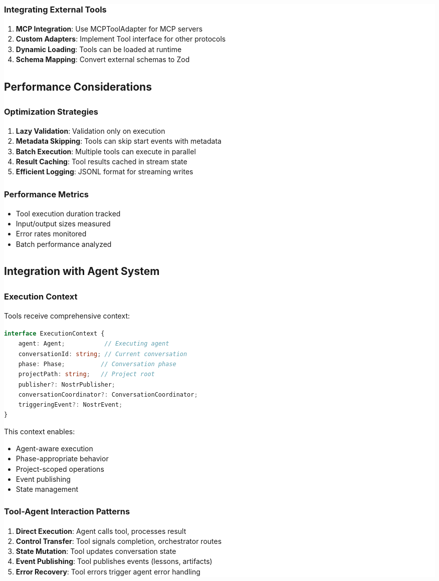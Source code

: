 ### Integrating External Tools

1. **MCP Integration**: Use MCPToolAdapter for MCP servers
2. **Custom Adapters**: Implement Tool interface for other protocols
3. **Dynamic Loading**: Tools can be loaded at runtime
4. **Schema Mapping**: Convert external schemas to Zod

## Performance Considerations

### Optimization Strategies

1. **Lazy Validation**: Validation only on execution
2. **Metadata Skipping**: Tools can skip start events with metadata
3. **Batch Execution**: Multiple tools can execute in parallel
4. **Result Caching**: Tool results cached in stream state
5. **Efficient Logging**: JSONL format for streaming writes

### Performance Metrics

- Tool execution duration tracked
- Input/output sizes measured
- Error rates monitored
- Batch performance analyzed

## Integration with Agent System

### Execution Context

Tools receive comprehensive context:
```typescript
interface ExecutionContext {
    agent: Agent;           // Executing agent
    conversationId: string; // Current conversation
    phase: Phase;          // Conversation phase
    projectPath: string;   // Project root
    publisher?: NostrPublisher;
    conversationCoordinator?: ConversationCoordinator;
    triggeringEvent?: NostrEvent;
}
```

This context enables:
- Agent-aware execution
- Phase-appropriate behavior
- Project-scoped operations
- Event publishing
- State management

### Tool-Agent Interaction Patterns

1. **Direct Execution**: Agent calls tool, processes result
2. **Control Transfer**: Tool signals completion, orchestrator routes
3. **State Mutation**: Tool updates conversation state
4. **Event Publishing**: Tool publishes events (lessons, artifacts)
5. **Error Recovery**: Tool errors trigger agent error handling
